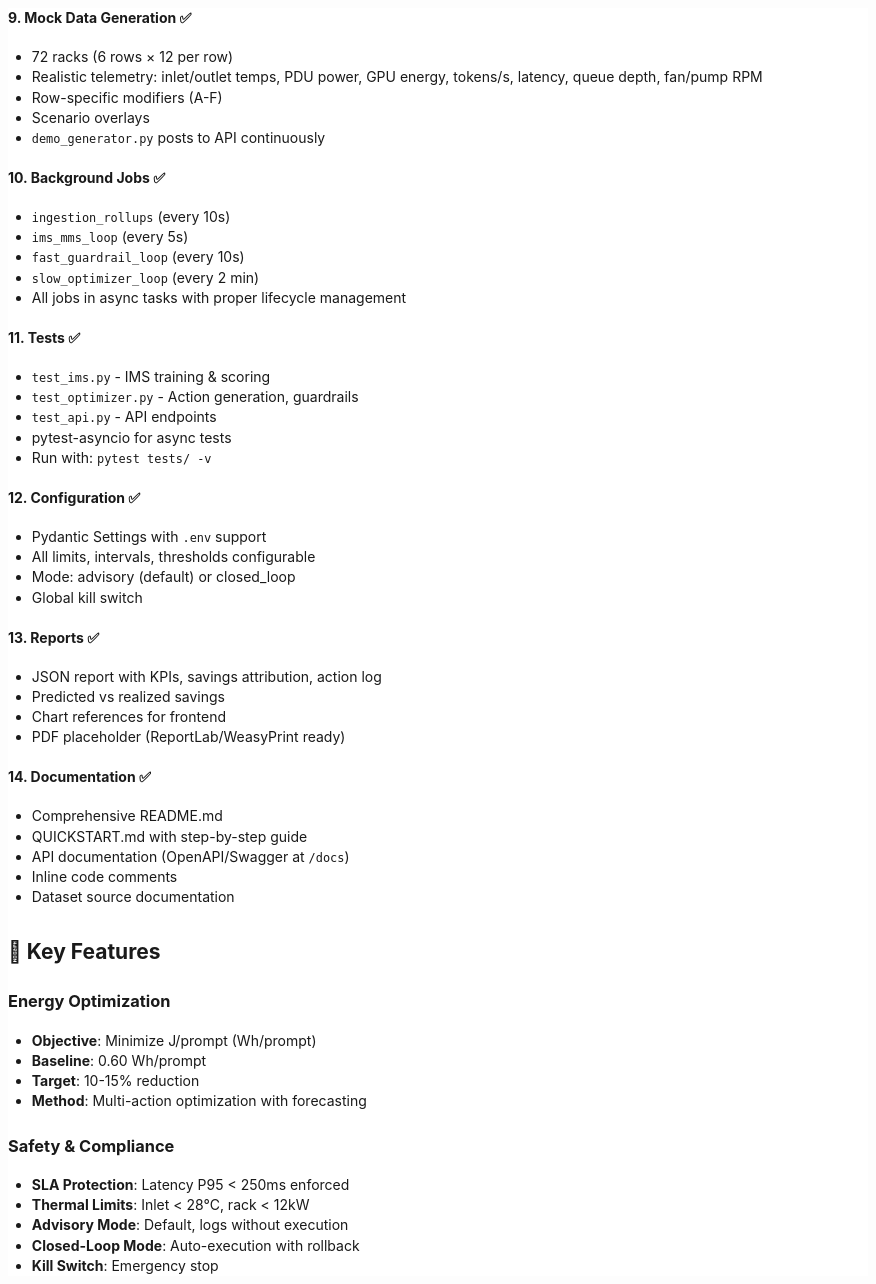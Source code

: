 #### 9. **Mock Data Generation** ✅
- 72 racks (6 rows × 12 per row)
- Realistic telemetry: inlet/outlet temps, PDU power, GPU energy, tokens/s, latency, queue depth, fan/pump RPM
- Row-specific modifiers (A-F)
- Scenario overlays
- `demo_generator.py` posts to API continuously

#### 10. **Background Jobs** ✅
- `ingestion_rollups` (every 10s)
- `ims_mms_loop` (every 5s)
- `fast_guardrail_loop` (every 10s)
- `slow_optimizer_loop` (every 2 min)
- All jobs in async tasks with proper lifecycle management

#### 11. **Tests** ✅
- `test_ims.py` - IMS training & scoring
- `test_optimizer.py` - Action generation, guardrails
- `test_api.py` - API endpoints
- pytest-asyncio for async tests
- Run with: `pytest tests/ -v`

#### 12. **Configuration** ✅
- Pydantic Settings with `.env` support
- All limits, intervals, thresholds configurable
- Mode: advisory (default) or closed_loop
- Global kill switch

#### 13. **Reports** ✅
- JSON report with KPIs, savings attribution, action log
- Predicted vs realized savings
- Chart references for frontend
- PDF placeholder (ReportLab/WeasyPrint ready)

#### 14. **Documentation** ✅
- Comprehensive README.md
- QUICKSTART.md with step-by-step guide
- API documentation (OpenAPI/Swagger at `/docs`)
- Inline code comments
- Dataset source documentation

## 🎯 Key Features

### Energy Optimization
- **Objective**: Minimize J/prompt (Wh/prompt)
- **Baseline**: 0.60 Wh/prompt
- **Target**: 10-15% reduction
- **Method**: Multi-action optimization with forecasting

### Safety & Compliance
- **SLA Protection**: Latency P95 < 250ms enforced
- **Thermal Limits**: Inlet < 28°C, rack < 12kW
- **Advisory Mode**: Default, logs without execution
- **Closed-Loop Mode**: Auto-execution with rollback
- **Kill Switch**: Emergency stop
